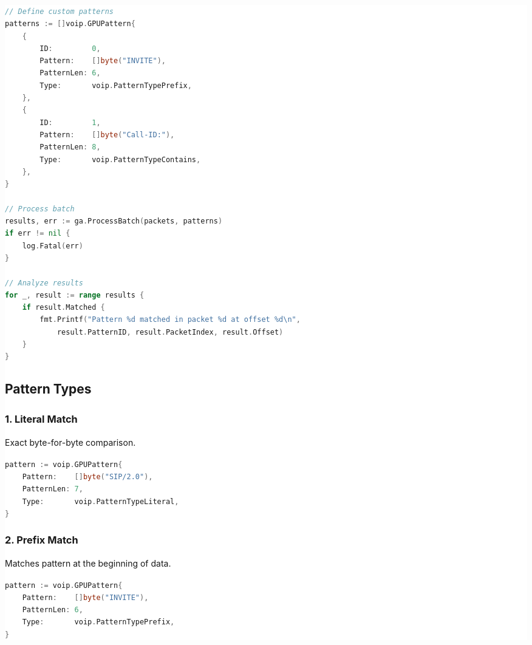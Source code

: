 ```go
// Define custom patterns
patterns := []voip.GPUPattern{
    {
        ID:         0,
        Pattern:    []byte("INVITE"),
        PatternLen: 6,
        Type:       voip.PatternTypePrefix,
    },
    {
        ID:         1,
        Pattern:    []byte("Call-ID:"),
        PatternLen: 8,
        Type:       voip.PatternTypeContains,
    },
}

// Process batch
results, err := ga.ProcessBatch(packets, patterns)
if err != nil {
    log.Fatal(err)
}

// Analyze results
for _, result := range results {
    if result.Matched {
        fmt.Printf("Pattern %d matched in packet %d at offset %d\n",
            result.PatternID, result.PacketIndex, result.Offset)
    }
}
```

## Pattern Types

### 1. Literal Match
Exact byte-for-byte comparison.

```go
pattern := voip.GPUPattern{
    Pattern:    []byte("SIP/2.0"),
    PatternLen: 7,
    Type:       voip.PatternTypeLiteral,
}
```

### 2. Prefix Match
Matches pattern at the beginning of data.

```go
pattern := voip.GPUPattern{
    Pattern:    []byte("INVITE"),
    PatternLen: 6,
    Type:       voip.PatternTypePrefix,
}
```
